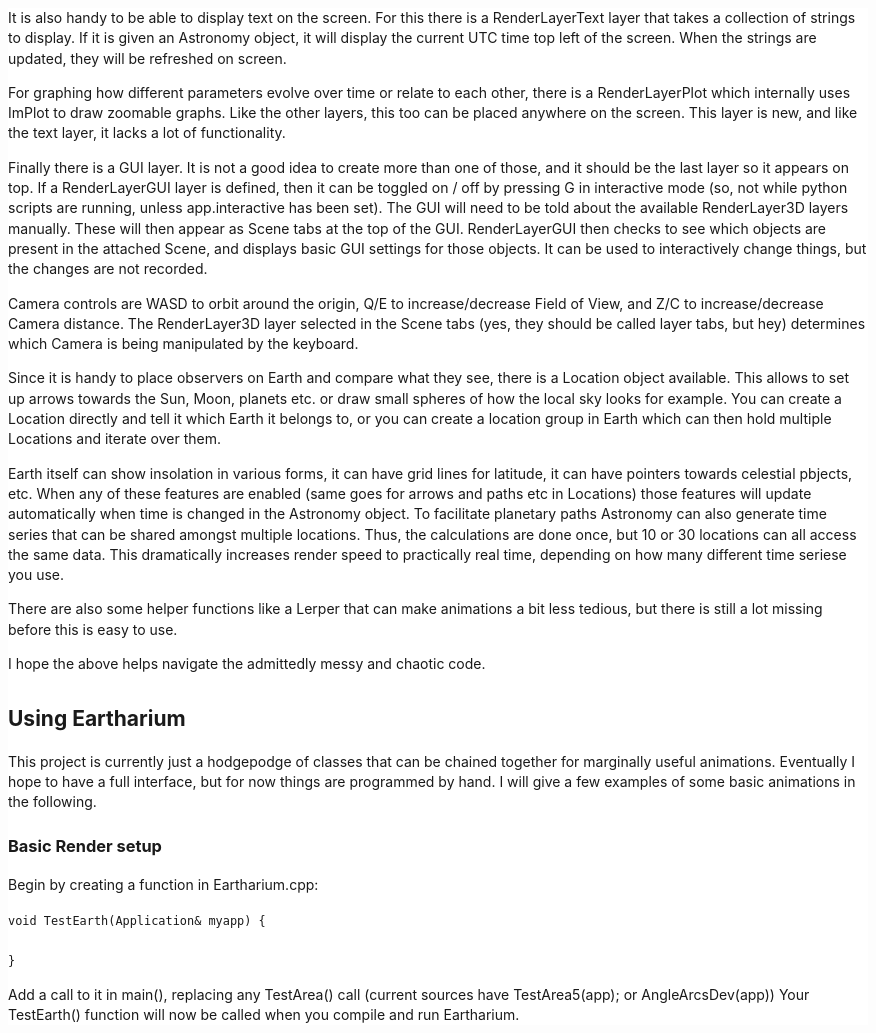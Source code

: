 It is also handy to be able to display text on the screen. For this there is a RenderLayerText layer that takes a collection of strings to display. If it is given an Astronomy object, it will display the current UTC time top left of the screen. When the strings are updated, they will be refreshed on screen.

For graphing how different parameters evolve over time or relate to each other, there is a RenderLayerPlot which internally uses ImPlot to draw zoomable graphs. Like the other layers, this too can be placed anywhere on the screen. This layer is new, and like the text layer, it lacks a lot of functionality.

Finally there is a GUI layer. It is not a good idea to create more than one of those, and it should be the last layer so it appears on top. If a RenderLayerGUI layer is defined, then it can be toggled on / off by pressing G in interactive mode (so, not while python scripts are running, unless app.interactive has been set). The GUI will need to be told about the available RenderLayer3D layers manually. These will then appear as Scene tabs at the top of the GUI. RenderLayerGUI then checks to see which objects are present in the attached Scene, and displays basic GUI settings for those objects. It can be used to interactively change things, but the changes are not recorded.

Camera controls are WASD to orbit around the origin, Q/E to increase/decrease Field of View, and Z/C to increase/decrease Camera distance. The RenderLayer3D layer selected in the Scene tabs (yes, they should be called layer tabs, but hey) determines which Camera is being manipulated by the keyboard.

Since it is handy to place observers on Earth and compare what they see, there is a Location object available. This allows to set up arrows towards the Sun, Moon, planets etc. or draw small spheres of how the local sky looks for example. You can create a Location directly and tell it which Earth it belongs to, or you can create a location group in Earth which can then hold multiple Locations and iterate over them.

Earth itself can show insolation in various forms, it can have grid lines for latitude, it can have pointers towards celestial pbjects, etc. When any of these features are enabled (same goes for arrows and paths etc in Locations) those features will update automatically when time is changed in the Astronomy object. To facilitate planetary paths Astronomy can also generate time series that can be shared amongst multiple locations. Thus, the calculations are done once, but 10 or 30 locations can all access the same data. This dramatically increases render speed to practically real time, depending on how many different time seriese you use.

There are also some helper functions like a Lerper that can make animations a bit less tedious, but there is still a lot missing before this is easy to use.

I hope the above helps navigate the admittedly messy and chaotic code.

## Using Eartharium
This project is currently just a hodgepodge of classes that can be chained together for marginally useful animations. Eventually I hope to have a full interface, but for now things are programmed by hand. I will give a few examples of some basic animations in the following.

### Basic Render setup
Begin by creating a function in Eartharium.cpp:

    void TestEarth(Application& myapp) {
    
    }

Add a call to it in main(), replacing any TestArea() call (current sources have TestArea5(app); or AngleArcsDev(app)) Your TestEarth() function will now be called when you compile and run Eartharium.

